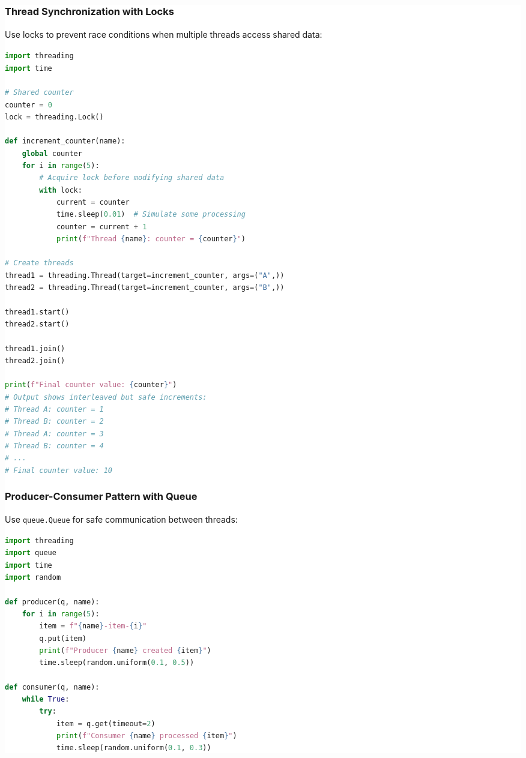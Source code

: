 ### Thread Synchronization with Locks

Use locks to prevent race conditions when multiple threads access shared data:

```python
import threading
import time

# Shared counter
counter = 0
lock = threading.Lock()

def increment_counter(name):
    global counter
    for i in range(5):
        # Acquire lock before modifying shared data
        with lock:
            current = counter
            time.sleep(0.01)  # Simulate some processing
            counter = current + 1
            print(f"Thread {name}: counter = {counter}")

# Create threads
thread1 = threading.Thread(target=increment_counter, args=("A",))
thread2 = threading.Thread(target=increment_counter, args=("B",))

thread1.start()
thread2.start()

thread1.join()
thread2.join()

print(f"Final counter value: {counter}")
# Output shows interleaved but safe increments:
# Thread A: counter = 1
# Thread B: counter = 2
# Thread A: counter = 3
# Thread B: counter = 4
# ...
# Final counter value: 10
```

### Producer-Consumer Pattern with Queue

Use `queue.Queue` for safe communication between threads:

```python
import threading
import queue
import time
import random

def producer(q, name):
    for i in range(5):
        item = f"{name}-item-{i}"
        q.put(item)
        print(f"Producer {name} created {item}")
        time.sleep(random.uniform(0.1, 0.5))
    
def consumer(q, name):
    while True:
        try:
            item = q.get(timeout=2)
            print(f"Consumer {name} processed {item}")
            time.sleep(random.uniform(0.1, 0.3))
```